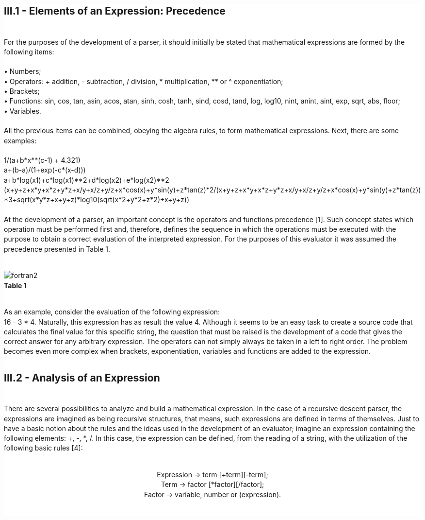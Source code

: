 ## III.1 - Elements of an Expression: Precedence
</br >
For the purposes of the development of a parser, it should initially be stated that mathematical expressions are formed by the following items: </br >
</br >
•	Numbers;</br >
•	Operators: + addition, - subtraction, / division, * multiplication, ** or ^  exponentiation;</br >
•	Brackets;</br >
•	Functions: sin, cos, tan, asin, acos, atan, sinh, cosh, tanh, sind, cosd, tand, log, log10, nint, anint, aint, exp, sqrt, abs, floor;</br >
•	Variables.</br >
</br >
All the previous items can be combined, obeying the algebra rules, to form mathematical expressions. Next, there are some examples: </br >
</br >
1/(a+b*x**(c-1) + 4.321)</br >
a+(b-a)/(1+exp(-c*(x-d)))</br >
a+b*log(x1)+c*log(x1)**2+d*log(x2)+e*log(x2)**2</br >
(x+y+z+x*y+x*z+y*z+x/y+x/z+y/z+x*cos(x)+y*sin(y)+z*tan(z)*2/(x+y+z+x*y+x*z+y*z+x/y+x/z+y/z+x*cos(x)+y*sin(y)+z*tan(z))*3+sqrt(x*y*z+x+y+z)*log10(sqrt(x*2+y*2+z*2)+x+y+z))</br >
</br >
At the development of a parser, an important concept is the operators and functions precedence [1]. Such concept states which operation must be performed first and, therefore, defines the sequence in which the operations must be executed with the purpose to obtain a correct evaluation of the interpreted expression. For the purposes of this evaluator it was assumed the precedence presented in Table 1.</br>
</br>

![fortran2](https://user-images.githubusercontent.com/33180566/32405699-f38795b0-c148-11e7-8499-fa1c6ba6d87a.JPG)
</br>
**Table 1**

</br>
As an example, consider the evaluation of the following expression:</br >
16 - 3 * 4.
Naturally, this expression has as result the value 4. Although it seems to be an easy task to create a source code that calculates the final value for this specific string, the question that must be raised is the development of a code that gives the correct answer for any arbitrary expression. The operators can not simply always be taken in a left to right order. The problem becomes even more complex when brackets, exponentiation, variables and functions are added to the expression.

## III.2 - Analysis of an Expression
</br >
There are several possibilities to analyze and build a mathematical expression. In the case of a recursive descent parser, the expressions are imagined as being recursive structures, that means, such expressions are defined in terms of themselves. Just to have a basic notion about the rules and the ideas used in the development of an evaluator; imagine an expression containing the following elements: +, -, *, /. In this case, the expression can be defined, from the reading of a string, with the utilization of the following basic rules [4]:
</br>
</br>
<p align="center">
Expression -> term [+term][-term];</br>
Term -> factor [*factor][/factor];</br>
Factor -> variable, number or (expression).</br>
</p>
</br>
